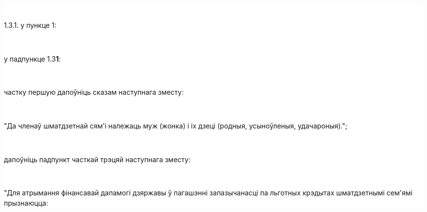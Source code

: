  

</div>

<div>

1.3.1. у пункце 1:

</div>

<div>

 

</div>

<div>

у падпункце 1.3**1**:

</div>

<div>

 

</div>

<div>

частку першую дапоўніць сказам наступнага зместу:

</div>

<div>

 

</div>

<div>

"Да членаў шматдзетнай сям'і належаць муж (жонка) і іх дзеці (родныя,
усыноўленыя, удачароныя).";

</div>

<div>

 

</div>

<div>

дапоўніць падпункт часткай трэцяй наступнага зместу:

</div>

<div>

 

</div>

<div>

"Для атрымання фінансавай дапамогі дзяржавы ў пагашэнні запазычанасці па
льготных крэдытах шматдзетнымі сем'ямі прызнаюцца:
